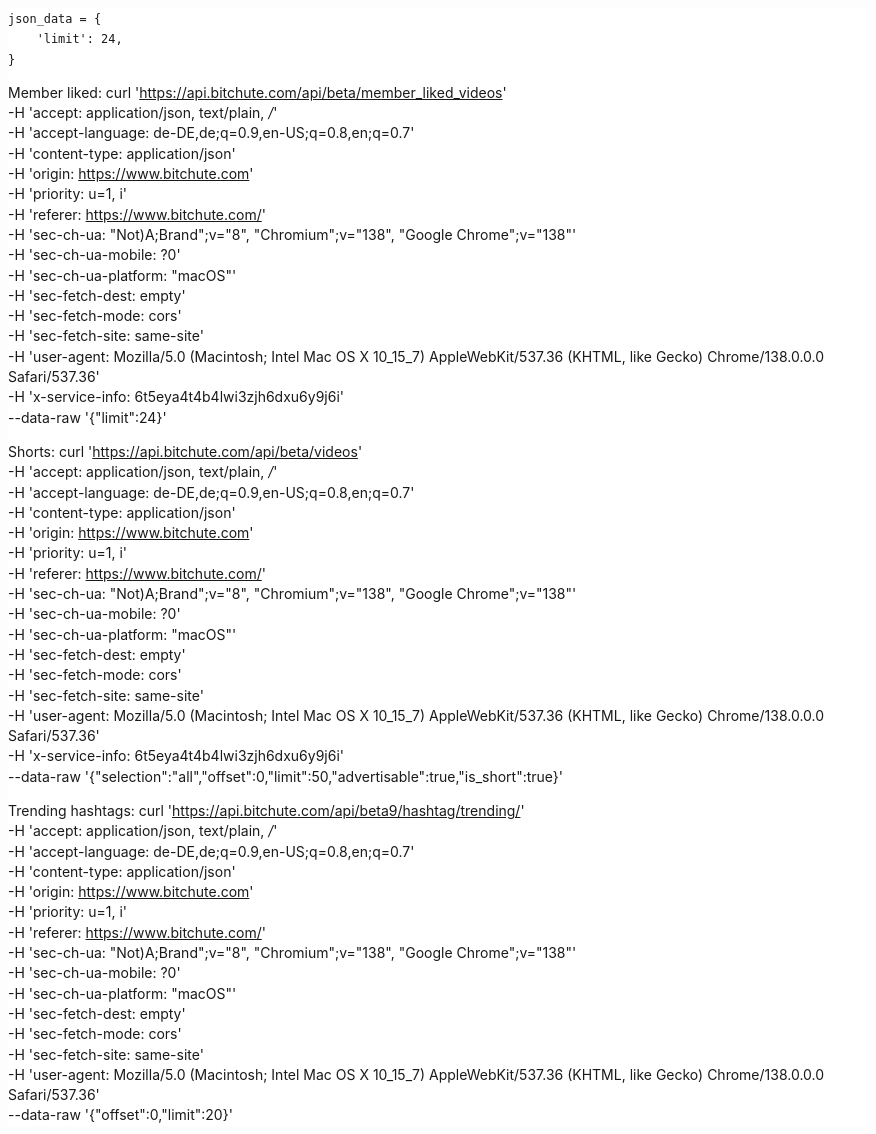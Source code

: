 ```Pthon
json_data = {
    'limit': 24,
}
```



Member liked:
  curl 'https://api.bitchute.com/api/beta/member_liked_videos' \
  -H 'accept: application/json, text/plain, */*' \
  -H 'accept-language: de-DE,de;q=0.9,en-US;q=0.8,en;q=0.7' \
  -H 'content-type: application/json' \
  -H 'origin: https://www.bitchute.com' \
  -H 'priority: u=1, i' \
  -H 'referer: https://www.bitchute.com/' \
  -H 'sec-ch-ua: "Not)A;Brand";v="8", "Chromium";v="138", "Google Chrome";v="138"' \
  -H 'sec-ch-ua-mobile: ?0' \
  -H 'sec-ch-ua-platform: "macOS"' \
  -H 'sec-fetch-dest: empty' \
  -H 'sec-fetch-mode: cors' \
  -H 'sec-fetch-site: same-site' \
  -H 'user-agent: Mozilla/5.0 (Macintosh; Intel Mac OS X 10_15_7) AppleWebKit/537.36 (KHTML, like Gecko) Chrome/138.0.0.0 Safari/537.36' \
  -H 'x-service-info: 6t5eya4t4b4lwi3zjh6dxu6y9j6i' \
  --data-raw '{"limit":24}'

Shorts:
curl 'https://api.bitchute.com/api/beta/videos' \
  -H 'accept: application/json, text/plain, */*' \
  -H 'accept-language: de-DE,de;q=0.9,en-US;q=0.8,en;q=0.7' \
  -H 'content-type: application/json' \
  -H 'origin: https://www.bitchute.com' \
  -H 'priority: u=1, i' \
  -H 'referer: https://www.bitchute.com/' \
  -H 'sec-ch-ua: "Not)A;Brand";v="8", "Chromium";v="138", "Google Chrome";v="138"' \
  -H 'sec-ch-ua-mobile: ?0' \
  -H 'sec-ch-ua-platform: "macOS"' \
  -H 'sec-fetch-dest: empty' \
  -H 'sec-fetch-mode: cors' \
  -H 'sec-fetch-site: same-site' \
  -H 'user-agent: Mozilla/5.0 (Macintosh; Intel Mac OS X 10_15_7) AppleWebKit/537.36 (KHTML, like Gecko) Chrome/138.0.0.0 Safari/537.36' \
  -H 'x-service-info: 6t5eya4t4b4lwi3zjh6dxu6y9j6i' \
  --data-raw '{"selection":"all","offset":0,"limit":50,"advertisable":true,"is_short":true}'


Trending hashtags:
curl 'https://api.bitchute.com/api/beta9/hashtag/trending/' \
  -H 'accept: application/json, text/plain, */*' \
  -H 'accept-language: de-DE,de;q=0.9,en-US;q=0.8,en;q=0.7' \
  -H 'content-type: application/json' \
  -H 'origin: https://www.bitchute.com' \
  -H 'priority: u=1, i' \
  -H 'referer: https://www.bitchute.com/' \
  -H 'sec-ch-ua: "Not)A;Brand";v="8", "Chromium";v="138", "Google Chrome";v="138"' \
  -H 'sec-ch-ua-mobile: ?0' \
  -H 'sec-ch-ua-platform: "macOS"' \
  -H 'sec-fetch-dest: empty' \
  -H 'sec-fetch-mode: cors' \
  -H 'sec-fetch-site: same-site' \
  -H 'user-agent: Mozilla/5.0 (Macintosh; Intel Mac OS X 10_15_7) AppleWebKit/537.36 (KHTML, like Gecko) Chrome/138.0.0.0 Safari/537.36' \
  --data-raw '{"offset":0,"limit":20}'
